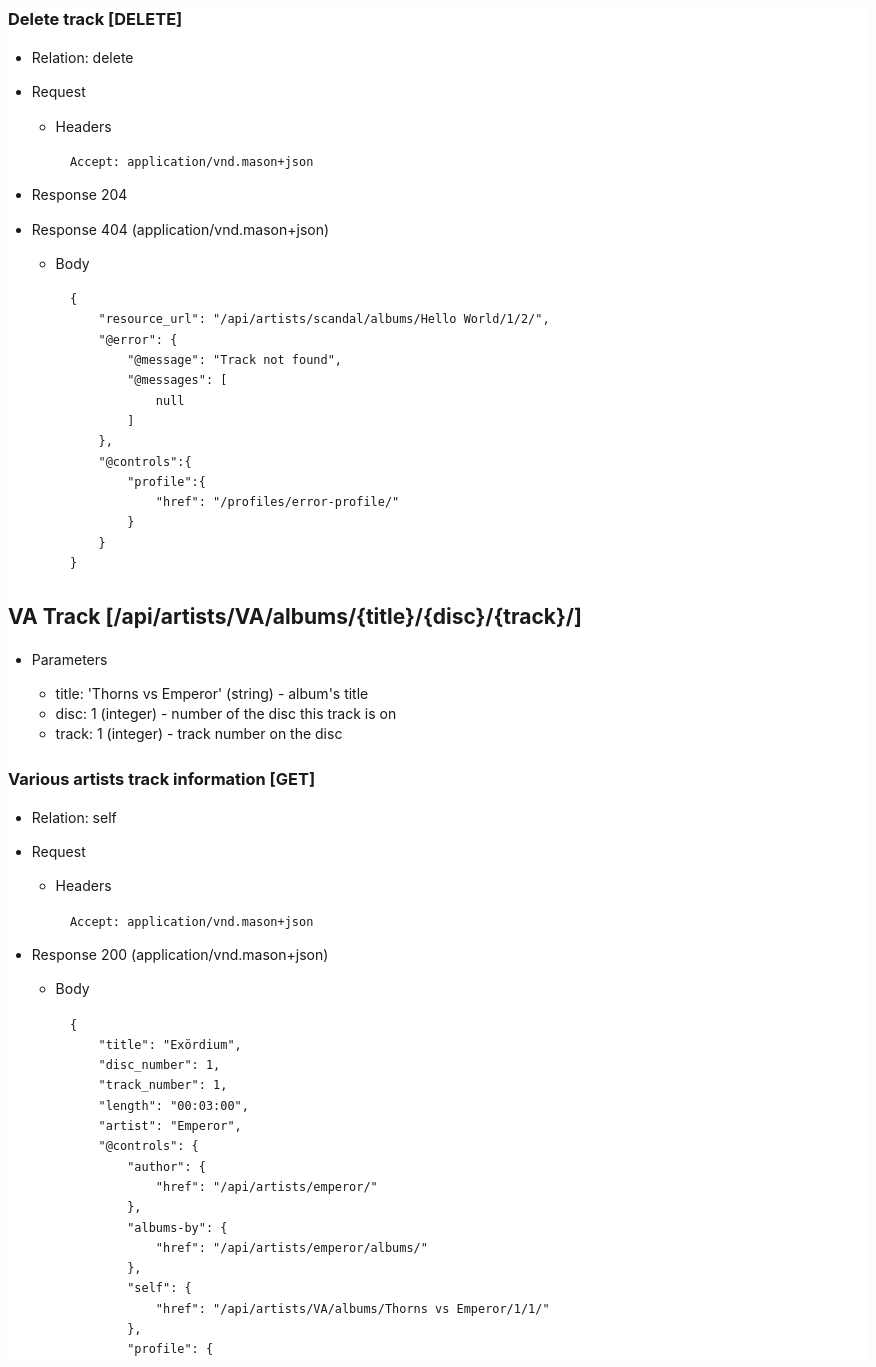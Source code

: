 ### Delete track [DELETE]

+ Relation: delete
+ Request

    + Headers

            Accept: application/vnd.mason+json

+ Response 204

+ Response 404 (application/vnd.mason+json)

    + Body

            {
                "resource_url": "/api/artists/scandal/albums/Hello World/1/2/",
                "@error": {
                    "@message": "Track not found",
                    "@messages": [
                        null
                    ]
                },
                "@controls":{
                    "profile":{
                        "href": "/profiles/error-profile/"
                    }
                }
            }

## VA Track [/api/artists/VA/albums/{title}/{disc}/{track}/]

+ Parameters

    + title: 'Thorns vs Emperor' (string) - album's title
    + disc: 1 (integer) - number of the disc this track is on
    + track: 1 (integer) - track number on the disc

### Various artists track information [GET]

+ Relation: self
+ Request

    + Headers

            Accept: application/vnd.mason+json

+ Response 200 (application/vnd.mason+json)

    + Body

            {
                "title": "Exördium",
                "disc_number": 1,
                "track_number": 1,
                "length": "00:03:00",
                "artist": "Emperor",
                "@controls": {
                    "author": {
                        "href": "/api/artists/emperor/"
                    },
                    "albums-by": {
                        "href": "/api/artists/emperor/albums/"
                    },
                    "self": {
                        "href": "/api/artists/VA/albums/Thorns vs Emperor/1/1/"
                    },
                    "profile": {